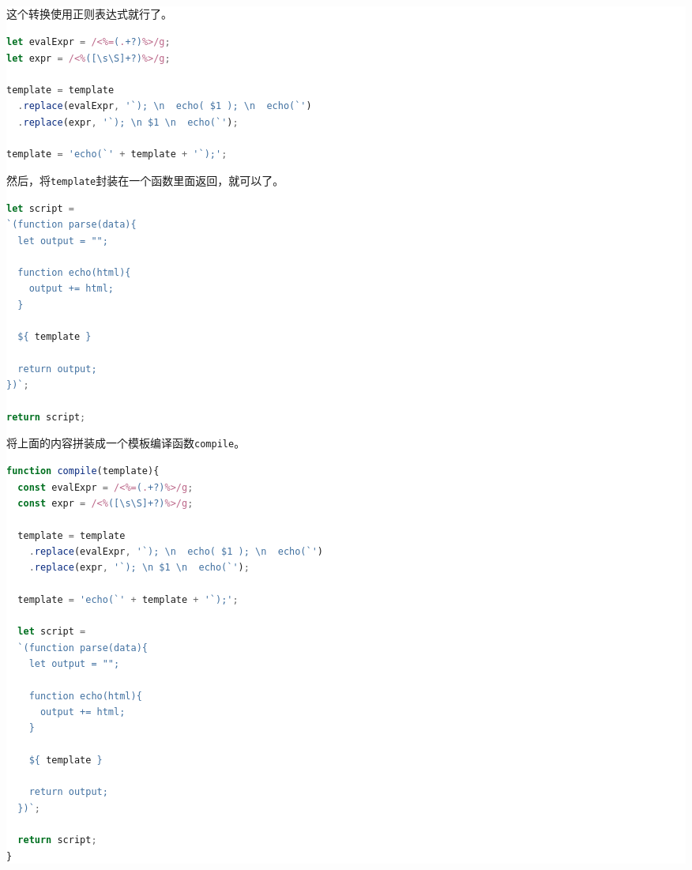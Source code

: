 这个转换使用正则表达式就行了。

```javascript
let evalExpr = /<%=(.+?)%>/g;
let expr = /<%([\s\S]+?)%>/g;

template = template
  .replace(evalExpr, '`); \n  echo( $1 ); \n  echo(`')
  .replace(expr, '`); \n $1 \n  echo(`');

template = 'echo(`' + template + '`);';
```

然后，将`template`封装在一个函数里面返回，就可以了。

```javascript
let script =
`(function parse(data){
  let output = "";

  function echo(html){
    output += html;
  }

  ${ template }

  return output;
})`;

return script;
```

将上面的内容拼装成一个模板编译函数`compile`。

```javascript
function compile(template){
  const evalExpr = /<%=(.+?)%>/g;
  const expr = /<%([\s\S]+?)%>/g;

  template = template
    .replace(evalExpr, '`); \n  echo( $1 ); \n  echo(`')
    .replace(expr, '`); \n $1 \n  echo(`');

  template = 'echo(`' + template + '`);';

  let script =
  `(function parse(data){
    let output = "";

    function echo(html){
      output += html;
    }

    ${ template }

    return output;
  })`;

  return script;
}
```
